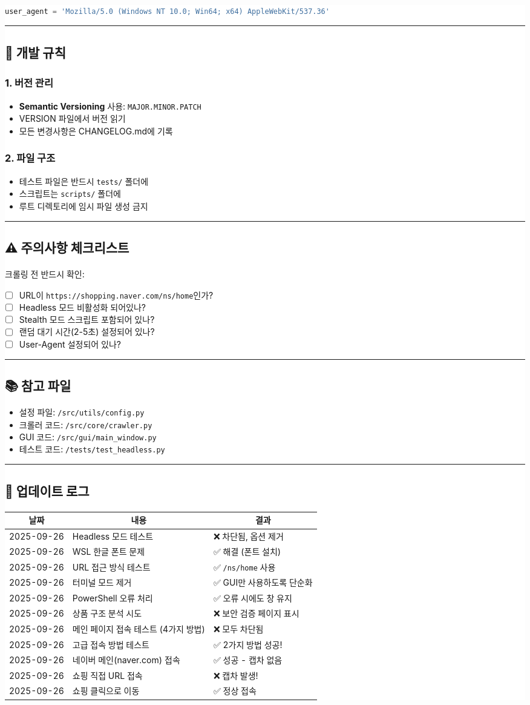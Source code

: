 ```python
user_agent = 'Mozilla/5.0 (Windows NT 10.0; Win64; x64) AppleWebKit/537.36'
```

---

## 📝 개발 규칙

### 1. 버전 관리
- **Semantic Versioning** 사용: `MAJOR.MINOR.PATCH`
- VERSION 파일에서 버전 읽기
- 모든 변경사항은 CHANGELOG.md에 기록

### 2. 파일 구조
- 테스트 파일은 반드시 `tests/` 폴더에
- 스크립트는 `scripts/` 폴더에
- 루트 디렉토리에 임시 파일 생성 금지

---

## ⚠️ 주의사항 체크리스트

크롤링 전 반드시 확인:

- [ ] URL이 `https://shopping.naver.com/ns/home`인가?
- [ ] Headless 모드 비활성화 되어있나?
- [ ] Stealth 모드 스크립트 포함되어 있나?
- [ ] 랜덤 대기 시간(2-5초) 설정되어 있나?
- [ ] User-Agent 설정되어 있나?

---

## 📚 참고 파일

- 설정 파일: `/src/utils/config.py`
- 크롤러 코드: `/src/core/crawler.py`
- GUI 코드: `/src/gui/main_window.py`
- 테스트 코드: `/tests/test_headless.py`

---

## 🔄 업데이트 로그

| 날짜 | 내용 | 결과 |
|------|------|------|
| 2025-09-26 | Headless 모드 테스트 | ❌ 차단됨, 옵션 제거 |
| 2025-09-26 | WSL 한글 폰트 문제 | ✅ 해결 (폰트 설치) |
| 2025-09-26 | URL 접근 방식 테스트 | ✅ `/ns/home` 사용 |
| 2025-09-26 | 터미널 모드 제거 | ✅ GUI만 사용하도록 단순화 |
| 2025-09-26 | PowerShell 오류 처리 | ✅ 오류 시에도 창 유지 |
| 2025-09-26 | 상품 구조 분석 시도 | ❌ 보안 검증 페이지 표시 |
| 2025-09-26 | 메인 페이지 접속 테스트 (4가지 방법) | ❌ 모두 차단됨 |
| 2025-09-26 | 고급 접속 방법 테스트 | ✅ 2가지 방법 성공! |
| 2025-09-26 | 네이버 메인(naver.com) 접속 | ✅ 성공 - 캡차 없음 |
| 2025-09-26 | 쇼핑 직접 URL 접속 | ❌ 캡차 발생! |
| 2025-09-26 | 쇼핑 클릭으로 이동 | ✅ 정상 접속 |